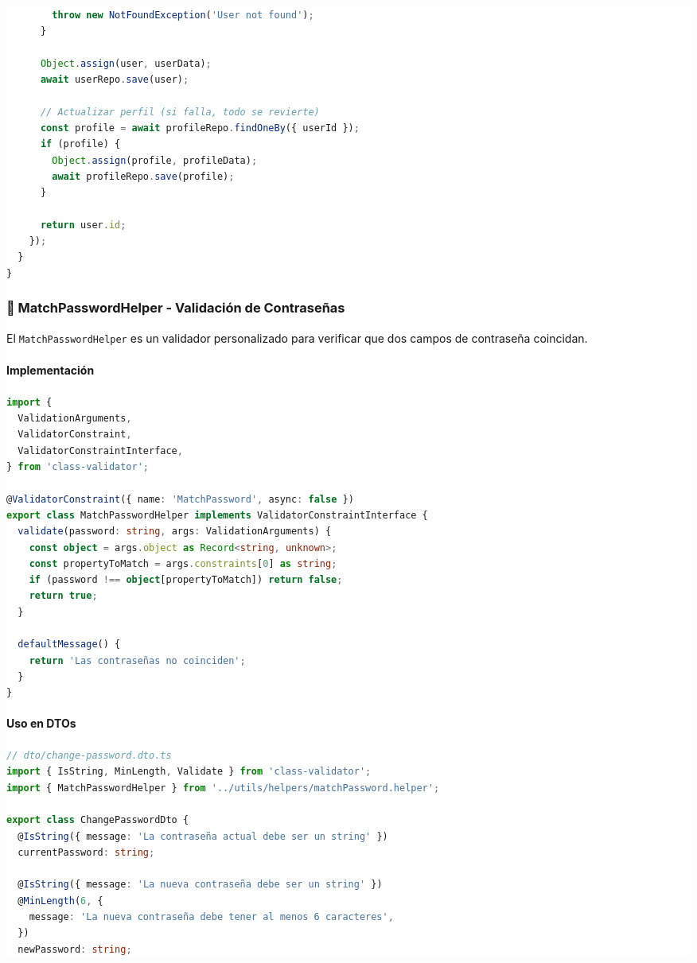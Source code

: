```typescript
        throw new NotFoundException('User not found');
      }

      Object.assign(user, userData);
      await userRepo.save(user);

      // Actualizar perfil (si falla, todo se revierte)
      const profile = await profileRepo.findOneBy({ userId });
      if (profile) {
        Object.assign(profile, profileData);
        await profileRepo.save(profile);
      }

      return user.id;
    });
  }
}
```

### 🔐 MatchPasswordHelper - Validación de Contraseñas

El `MatchPasswordHelper` es un validador personalizado para verificar que dos campos de contraseña coincidan.

#### Implementación

```typescript
import {
  ValidationArguments,
  ValidatorConstraint,
  ValidatorConstraintInterface,
} from 'class-validator';

@ValidatorConstraint({ name: 'MatchPassword', async: false })
export class MatchPasswordHelper implements ValidatorConstraintInterface {
  validate(password: string, args: ValidationArguments) {
    const object = args.object as Record<string, unknown>;
    const propertyToMatch = args.constraints[0] as string;
    if (password !== object[propertyToMatch]) return false;
    return true;
  }

  defaultMessage() {
    return 'Las contraseñas no coinciden';
  }
}
```

#### Uso en DTOs

```typescript
// dto/change-password.dto.ts
import { IsString, MinLength, Validate } from 'class-validator';
import { MatchPasswordHelper } from '../utils/helpers/matchPassword.helper';

export class ChangePasswordDto {
  @IsString({ message: 'La contraseña actual debe ser un string' })
  currentPassword: string;

  @IsString({ message: 'La nueva contraseña debe ser un string' })
  @MinLength(6, {
    message: 'La nueva contraseña debe tener al menos 6 caracteres',
  })
  newPassword: string;

```